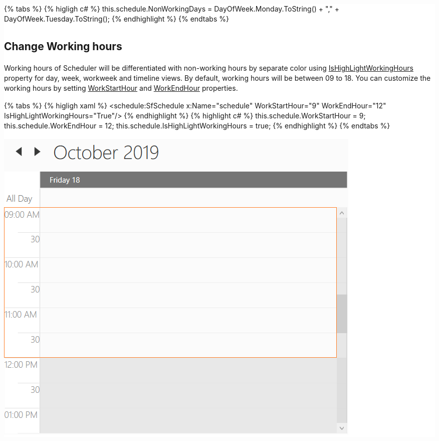 {% tabs %}
{% higligh c# %}
this.schedule.NonWorkingDays = DayOfWeek.Monday.ToString() + "," + DayOfWeek.Tuesday.ToString();
{% endhighlight %}
{% endtabs %}

## Change Working hours
Working hours of Scheduler will be differentiated with non-working hours by separate color using [IsHighLightWorkingHours](https://help.syncfusion.com/cr/wpf/Syncfusion.SfSchedule.WPF~Syncfusion.UI.Xaml.Schedule.SfSchedule~IsHighLightWorkingHours.html) property for day, week, workweek and timeline views. By default, working hours will be between 09 to 18. You can customize the working hours by setting [WorkStartHour](https://help.syncfusion.com/cr/wpf/Syncfusion.SfSchedule.WPF~Syncfusion.UI.Xaml.Schedule.SfSchedule~WorkStartHour.html) and [WorkEndHour](https://help.syncfusion.com/cr/wpf/Syncfusion.SfSchedule.WPF~Syncfusion.UI.Xaml.Schedule.SfSchedule~WorkEndHour.html) properties.

{% tabs %}
{% higligh xaml %}
<schedule:SfSchedule x:Name="schedule" 
                     WorkStartHour="9"
                     WorkEndHour="12"
                     IsHighLightWorkingHours="True"/>
{% endhighlight %}
{% highlight c# %}
this.schedule.WorkStartHour = 9;
this.schedule.WorkEndHour = 12;
this.schedule.IsHighLightWorkingHours = true;
{% endhighlight %}
{% endtabs %}

![WPF scheduler DayView working hours](views_images/dayview-working-hours.png)
